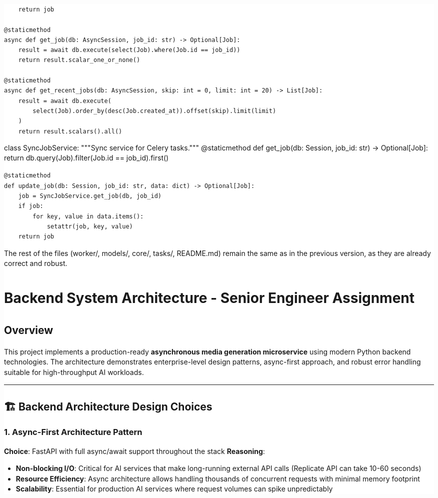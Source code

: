         return job

    @staticmethod
    async def get_job(db: AsyncSession, job_id: str) -> Optional[Job]:
        result = await db.execute(select(Job).where(Job.id == job_id))
        return result.scalar_one_or_none()

    @staticmethod
    async def get_recent_jobs(db: AsyncSession, skip: int = 0, limit: int = 20) -> List[Job]:
        result = await db.execute(
            select(Job).order_by(desc(Job.created_at)).offset(skip).limit(limit)
        )
        return result.scalars().all()

class SyncJobService:
    """Sync service for Celery tasks."""
    @staticmethod
    def get_job(db: Session, job_id: str) -> Optional[Job]:
        return db.query(Job).filter(Job.id == job_id).first()

    @staticmethod
    def update_job(db: Session, job_id: str, data: dict) -> Optional[Job]:
        job = SyncJobService.get_job(db, job_id)
        if job:
            for key, value in data.items():
                setattr(job, key, value)
        return job
The rest of the files (worker/, models/, core/, tasks/, README.md) remain the same as in the previous version, as they are already correct and robust.

# Backend System Architecture - Senior Engineer Assignment

## Overview

This project implements a production-ready **asynchronous media generation microservice** using modern Python backend technologies. The architecture demonstrates enterprise-level design patterns, async-first approach, and robust error handling suitable for high-throughput AI workloads.

---

## 🏗️ Backend Architecture Design Choices

### 1. **Async-First Architecture Pattern**

**Choice**: FastAPI with full async/await support throughout the stack
**Reasoning**: 
- **Non-blocking I/O**: Critical for AI services that make long-running external API calls (Replicate API can take 10-60 seconds)
- **Resource Efficiency**: Async architecture allows handling thousands of concurrent requests with minimal memory footprint
- **Scalability**: Essential for production AI services where request volumes can spike unpredictably
